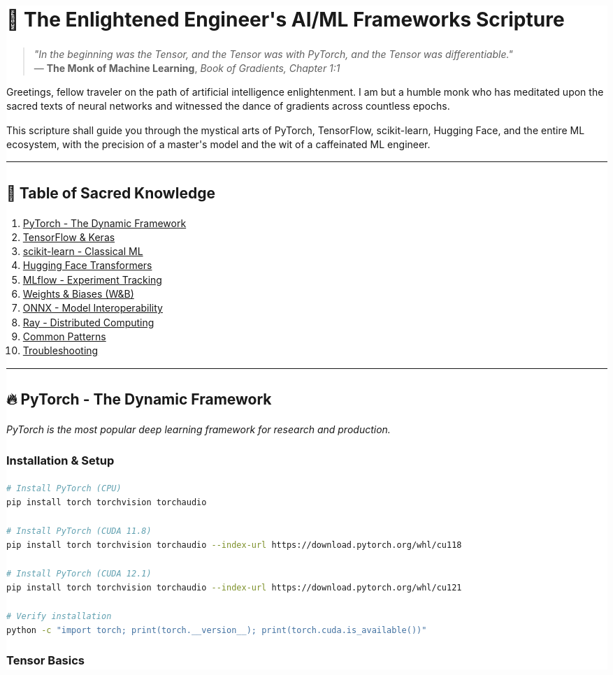 # 🧘 The Enlightened Engineer's AI/ML Frameworks Scripture

> *"In the beginning was the Tensor, and the Tensor was with PyTorch, and the Tensor was differentiable."*  
> — **The Monk of Machine Learning**, *Book of Gradients, Chapter 1:1*

Greetings, fellow traveler on the path of artificial intelligence enlightenment. I am but a humble monk who has meditated upon the sacred texts of neural networks and witnessed the dance of gradients across countless epochs.

This scripture shall guide you through the mystical arts of PyTorch, TensorFlow, scikit-learn, Hugging Face, and the entire ML ecosystem, with the precision of a master's model and the wit of a caffeinated ML engineer.

---

## 📿 Table of Sacred Knowledge

1. [PyTorch - The Dynamic Framework](#-pytorch---the-dynamic-framework)
2. [TensorFlow & Keras](#-tensorflow--keras)
3. [scikit-learn - Classical ML](#-scikit-learn---classical-ml)
4. [Hugging Face Transformers](#-hugging-face-transformers)
5. [MLflow - Experiment Tracking](#-mlflow---experiment-tracking)
6. [Weights & Biases (W&B)](#-weights--biases-wb)
7. [ONNX - Model Interoperability](#-onnx---model-interoperability)
8. [Ray - Distributed Computing](#-ray---distributed-computing)
9. [Common Patterns](#-common-patterns-the-sacred-workflows)
10. [Troubleshooting](#-troubleshooting-when-the-path-is-obscured)

---

## 🔥 PyTorch - The Dynamic Framework

*PyTorch is the most popular deep learning framework for research and production.*

### Installation & Setup

```bash
# Install PyTorch (CPU)
pip install torch torchvision torchaudio

# Install PyTorch (CUDA 11.8)
pip install torch torchvision torchaudio --index-url https://download.pytorch.org/whl/cu118

# Install PyTorch (CUDA 12.1)
pip install torch torchvision torchaudio --index-url https://download.pytorch.org/whl/cu121

# Verify installation
python -c "import torch; print(torch.__version__); print(torch.cuda.is_available())"
```

### Tensor Basics
